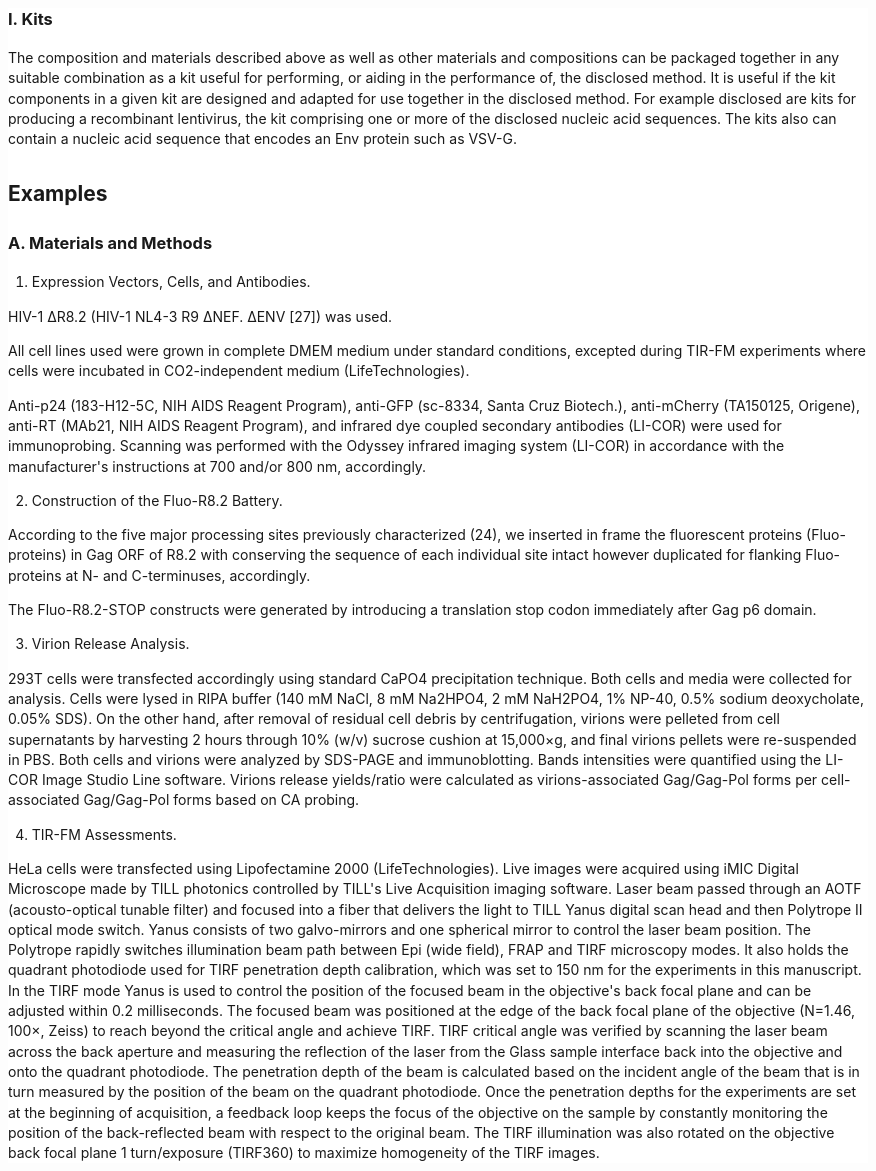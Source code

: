 ### I. Kits

The composition and materials described above as well as other materials and compositions can be packaged together in any suitable combination as a kit useful for performing, or aiding in the performance of, the disclosed method. It is useful if the kit components in a given kit are designed and adapted for use together in the disclosed method. For example disclosed are kits for producing a recombinant lentivirus, the kit comprising one or more of the disclosed nucleic acid sequences. The kits also can contain a nucleic acid sequence that encodes an Env protein such as VSV-G.

## Examples

### A. Materials and Methods

1. Expression Vectors, Cells, and Antibodies.

HIV-1 ΔR8.2 (HIV-1 NL4-3 R9 ΔNEF. ΔENV [27]) was used.

All cell lines used were grown in complete DMEM medium under standard conditions, excepted during TIR-FM experiments where cells were incubated in CO2-independent medium (LifeTechnologies).

Anti-p24 (183-H12-5C, NIH AIDS Reagent Program), anti-GFP (sc-8334, Santa Cruz Biotech.), anti-mCherry (TA150125, Origene), anti-RT (MAb21, NIH AIDS Reagent Program), and infrared dye coupled secondary antibodies (LI-COR) were used for immunoprobing. Scanning was performed with the Odyssey infrared imaging system (LI-COR) in accordance with the manufacturer's instructions at 700 and/or 800 nm, accordingly.

2. Construction of the Fluo-R8.2 Battery.

According to the five major processing sites previously characterized (24), we inserted in frame the fluorescent proteins (Fluo-proteins) in Gag ORF of R8.2 with conserving the sequence of each individual site intact however duplicated for flanking Fluo-proteins at N- and C-terminuses, accordingly.

The Fluo-R8.2-STOP constructs were generated by introducing a translation stop codon immediately after Gag p6 domain.

3. Virion Release Analysis.

293T cells were transfected accordingly using standard CaPO4 precipitation technique. Both cells and media were collected for analysis. Cells were lysed in RIPA buffer (140 mM NaCl, 8 mM Na2HPO4, 2 mM NaH2PO4, 1% NP-40, 0.5% sodium deoxycholate, 0.05% SDS). On the other hand, after removal of residual cell debris by centrifugation, virions were pelleted from cell supernatants by harvesting 2 hours through 10% (w/v) sucrose cushion at 15,000×g, and final virions pellets were re-suspended in PBS. Both cells and virions were analyzed by SDS-PAGE and immunoblotting. Bands intensities were quantified using the LI-COR Image Studio Line software. Virions release yields/ratio were calculated as virions-associated Gag/Gag-Pol forms per cell-associated Gag/Gag-Pol forms based on CA probing.

4. TIR-FM Assessments.

HeLa cells were transfected using Lipofectamine 2000 (LifeTechnologies). Live images were acquired using iMIC Digital Microscope made by TILL photonics controlled by TILL's Live Acquisition imaging software. Laser beam passed through an AOTF (acousto-optical tunable filter) and focused into a fiber that delivers the light to TILL Yanus digital scan head and then Polytrope II optical mode switch. Yanus consists of two galvo-mirrors and one spherical mirror to control the laser beam position. The Polytrope rapidly switches illumination beam path between Epi (wide field), FRAP and TIRF microscopy modes. It also holds the quadrant photodiode used for TIRF penetration depth calibration, which was set to 150 nm for the experiments in this manuscript. In the TIRF mode Yanus is used to control the position of the focused beam in the objective's back focal plane and can be adjusted within 0.2 milliseconds. The focused beam was positioned at the edge of the back focal plane of the objective (N=1.46, 100×, Zeiss) to reach beyond the critical angle and achieve TIRF. TIRF critical angle was verified by scanning the laser beam across the back aperture and measuring the reflection of the laser from the Glass sample interface back into the objective and onto the quadrant photodiode. The penetration depth of the beam is calculated based on the incident angle of the beam that is in turn measured by the position of the beam on the quadrant photodiode. Once the penetration depths for the experiments are set at the beginning of acquisition, a feedback loop keeps the focus of the objective on the sample by constantly monitoring the position of the back-reflected beam with respect to the original beam. The TIRF illumination was also rotated on the objective back focal plane 1 turn/exposure (TIRF360) to maximize homogeneity of the TIRF images.
